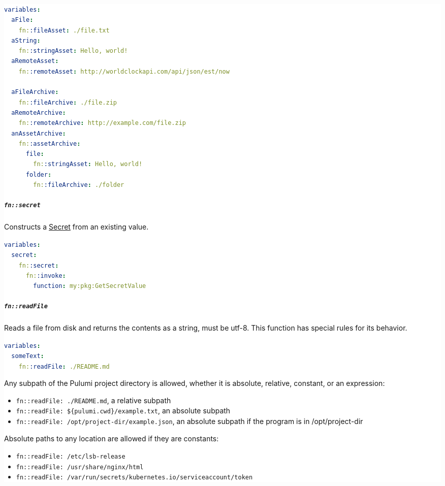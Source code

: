 ```yaml
variables:
  aFile:
    fn::fileAsset: ./file.txt
  aString:
    fn::stringAsset: Hello, world!
  aRemoteAsset:
    fn::remoteAsset: http://worldclockapi.com/api/json/est/now

  aFileArchive:
    fn::fileArchive: ./file.zip
  aRemoteArchive:
    fn::remoteArchive: http://example.com/file.zip
  anAssetArchive:
    fn::assetArchive:
      file:
        fn::stringAsset: Hello, world!
      folder:
        fn::fileArchive: ./folder
```

##### `fn::secret`

Constructs a [Secret](/docs/concepts/secrets/) from an existing value.

``` yaml
variables:
  secret:
    fn::secret:
      fn::invoke:
        function: my:pkg:GetSecretValue
```

##### `fn::readFile`

Reads a file from disk and returns the contents as a string, must be utf-8. This function has
special rules for its behavior.

``` yaml
variables:
  someText:
    fn::readFile: ./README.md
```

Any subpath of the Pulumi project directory is allowed, whether it is absolute, relative, constant,
or an expression:

* `fn::readFile: ./README.md`, a relative subpath
* `fn::readFile: ${pulumi.cwd}/example.txt`, an absolute subpath
* `fn::readFile: /opt/project-dir/example.json`, an absolute subpath if the program is in /opt/project-dir

Absolute paths to any location are allowed if they are constants:

* `fn::readFile: /etc/lsb-release`
* `fn::readFile: /usr/share/nginx/html`
* `fn::readFile: /var/run/secrets/kubernetes.io/serviceaccount/token`
